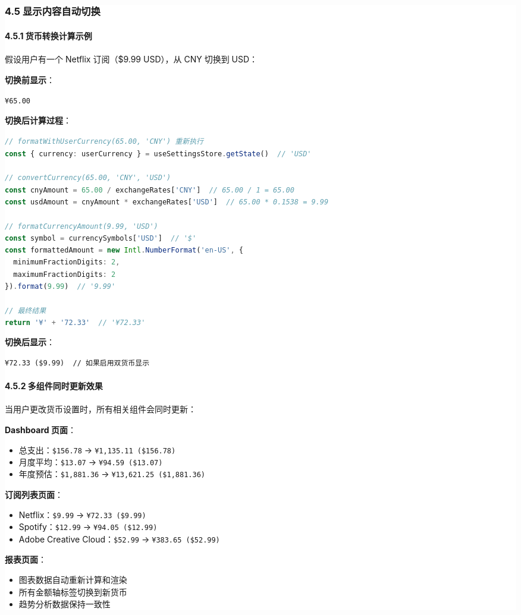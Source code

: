 ### 4.5 显示内容自动切换

#### 4.5.1 货币转换计算示例

假设用户有一个 Netflix 订阅（$9.99 USD），从 CNY 切换到 USD：

**切换前显示**：
```
¥65.00
```

**切换后计算过程**：

```typescript
// formatWithUserCurrency(65.00, 'CNY') 重新执行
const { currency: userCurrency } = useSettingsStore.getState()  // 'USD'

// convertCurrency(65.00, 'CNY', 'USD')
const cnyAmount = 65.00 / exchangeRates['CNY']  // 65.00 / 1 = 65.00
const usdAmount = cnyAmount * exchangeRates['USD']  // 65.00 * 0.1538 = 9.99

// formatCurrencyAmount(9.99, 'USD')
const symbol = currencySymbols['USD']  // '$'
const formattedAmount = new Intl.NumberFormat('en-US', {
  minimumFractionDigits: 2,
  maximumFractionDigits: 2
}).format(9.99)  // '9.99'

// 最终结果
return '¥' + '72.33'  // '¥72.33'
```

**切换后显示**：
```
¥72.33 ($9.99)  // 如果启用双货币显示
```

#### 4.5.2 多组件同时更新效果

当用户更改货币设置时，所有相关组件会同时更新：

**Dashboard 页面**：
- 总支出：`$156.78` → `¥1,135.11 ($156.78)`
- 月度平均：`$13.07` → `¥94.59 ($13.07)`
- 年度预估：`$1,881.36` → `¥13,621.25 ($1,881.36)`

**订阅列表页面**：
- Netflix：`$9.99` → `¥72.33 ($9.99)`
- Spotify：`$12.99` → `¥94.05 ($12.99)`
- Adobe Creative Cloud：`$52.99` → `¥383.65 ($52.99)`

**报表页面**：
- 图表数据自动重新计算和渲染
- 所有金额轴标签切换到新货币
- 趋势分析数据保持一致性
